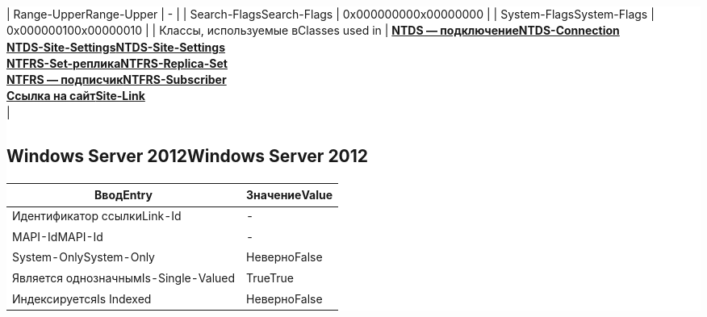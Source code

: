 | <span data-ttu-id="1c3be-281">Range-Upper</span><span class="sxs-lookup"><span data-stu-id="1c3be-281">Range-Upper</span></span>            | \-                                                                                                                                                                                                                                                                               |
| <span data-ttu-id="1c3be-282">Search-Flags</span><span class="sxs-lookup"><span data-stu-id="1c3be-282">Search-Flags</span></span>           | <span data-ttu-id="1c3be-283">0x00000000</span><span class="sxs-lookup"><span data-stu-id="1c3be-283">0x00000000</span></span>                                                                                                                                                                                                                                                                       |
| <span data-ttu-id="1c3be-284">System-Flags</span><span class="sxs-lookup"><span data-stu-id="1c3be-284">System-Flags</span></span>           | <span data-ttu-id="1c3be-285">0x00000010</span><span class="sxs-lookup"><span data-stu-id="1c3be-285">0x00000010</span></span>                                                                                                                                                                                                                                                                       |
| <span data-ttu-id="1c3be-286">Классы, используемые в</span><span class="sxs-lookup"><span data-stu-id="1c3be-286">Classes used in</span></span>        | [<span data-ttu-id="1c3be-287">**NTDS — подключение**</span><span class="sxs-lookup"><span data-stu-id="1c3be-287">**NTDS-Connection**</span></span>](c-ntdsconnection.md)<br/> [<span data-ttu-id="1c3be-288">**NTDS-Site-Settings**</span><span class="sxs-lookup"><span data-stu-id="1c3be-288">**NTDS-Site-Settings**</span></span>](c-ntdssitesettings.md)<br/> [<span data-ttu-id="1c3be-289">**NTFRS-Set-реплика**</span><span class="sxs-lookup"><span data-stu-id="1c3be-289">**NTFRS-Replica-Set**</span></span>](c-ntfrsreplicaset.md)<br/> [<span data-ttu-id="1c3be-290">**NTFRS — подписчик**</span><span class="sxs-lookup"><span data-stu-id="1c3be-290">**NTFRS-Subscriber**</span></span>](c-ntfrssubscriber.md)<br/> [<span data-ttu-id="1c3be-291">**Ссылка на сайт**</span><span class="sxs-lookup"><span data-stu-id="1c3be-291">**Site-Link**</span></span>](c-sitelink.md)<br/> |



## <a name="windows-server-2012"></a><span data-ttu-id="1c3be-292">Windows Server 2012</span><span class="sxs-lookup"><span data-stu-id="1c3be-292">Windows Server 2012</span></span>



| <span data-ttu-id="1c3be-293">Ввод</span><span class="sxs-lookup"><span data-stu-id="1c3be-293">Entry</span></span> | <span data-ttu-id="1c3be-294">Значение</span><span class="sxs-lookup"><span data-stu-id="1c3be-294">Value</span></span> |
|------------------------|----------------------------------------------------------------------------------------------------------------------------------------------------------------------------------------------------------------------------------------------------------------------------------|
| <span data-ttu-id="1c3be-295">Идентификатор ссылки</span><span class="sxs-lookup"><span data-stu-id="1c3be-295">Link-Id</span></span>                | \-                                                                                                                                                                                                                                                                               |
| <span data-ttu-id="1c3be-296">MAPI-Id</span><span class="sxs-lookup"><span data-stu-id="1c3be-296">MAPI-Id</span></span>                | \-                                                                                                                                                                                                                                                                               |
| <span data-ttu-id="1c3be-297">System-Only</span><span class="sxs-lookup"><span data-stu-id="1c3be-297">System-Only</span></span>            | <span data-ttu-id="1c3be-298">Неверно</span><span class="sxs-lookup"><span data-stu-id="1c3be-298">False</span></span>                                                                                                                                                                                                                                                                            |
| <span data-ttu-id="1c3be-299">Является однозначным</span><span class="sxs-lookup"><span data-stu-id="1c3be-299">Is-Single-Valued</span></span>       | <span data-ttu-id="1c3be-300">True</span><span class="sxs-lookup"><span data-stu-id="1c3be-300">True</span></span>                                                                                                                                                                                                                                                                             |
| <span data-ttu-id="1c3be-301">Индексируется</span><span class="sxs-lookup"><span data-stu-id="1c3be-301">Is Indexed</span></span>             | <span data-ttu-id="1c3be-302">Неверно</span><span class="sxs-lookup"><span data-stu-id="1c3be-302">False</span></span>                                                                                                                                                                                                                                                                            |